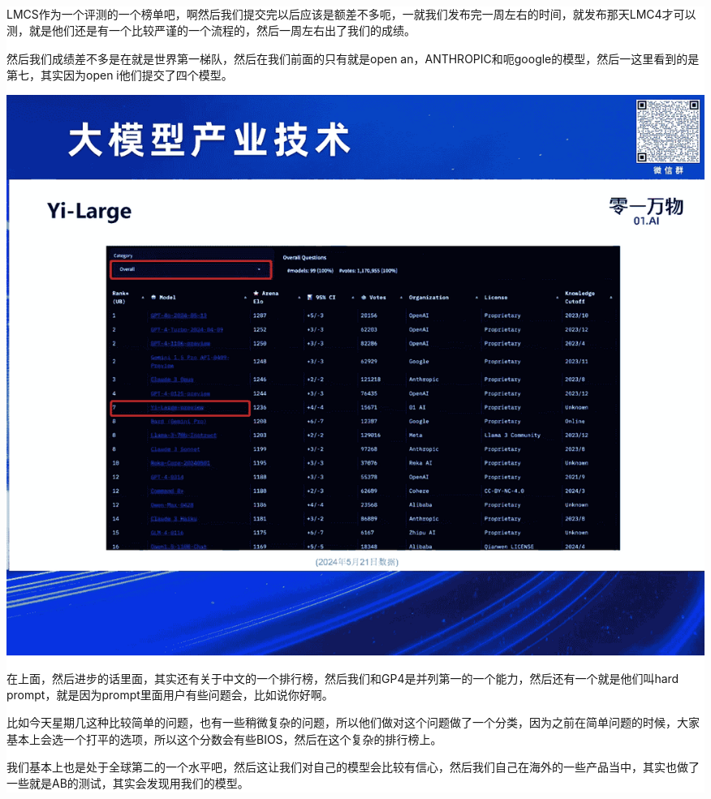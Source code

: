 LMCS作为一个评测的一个榜单吧，啊然后我们提交完以后应该是额差不多呃，一就我们发布完一周左右的时间，就发布那天LMC4才可以测，就是他们还是有一个比较严谨的一个流程的，然后一周左右出了我们的成绩。

然后我们成绩差不多是在就是世界第一梯队，然后在我们前面的只有就是open an，ANTHROPIC和呃google的模型，然后一这里看到的是第七，其实因为open i他们提交了四个模型。



![](img/ade5dd4185be5ba68b679a61d245aced_3.png)

在上面，然后进步的话里面，其实还有关于中文的一个排行榜，然后我们和GP4是并列第一的一个能力，然后还有一个就是他们叫hard prompt，就是因为prompt里面用户有些问题会，比如说你好啊。

比如今天星期几这种比较简单的问题，也有一些稍微复杂的问题，所以他们做对这个问题做了一个分类，因为之前在简单问题的时候，大家基本上会选一个打平的选项，所以这个分数会有些BIOS，然后在这个复杂的排行榜上。

我们基本上也是处于全球第二的一个水平吧，然后这让我们对自己的模型会比较有信心，然后我们自己在海外的一些产品当中，其实也做了一些就是AB的测试，其实会发现用我们的模型。


